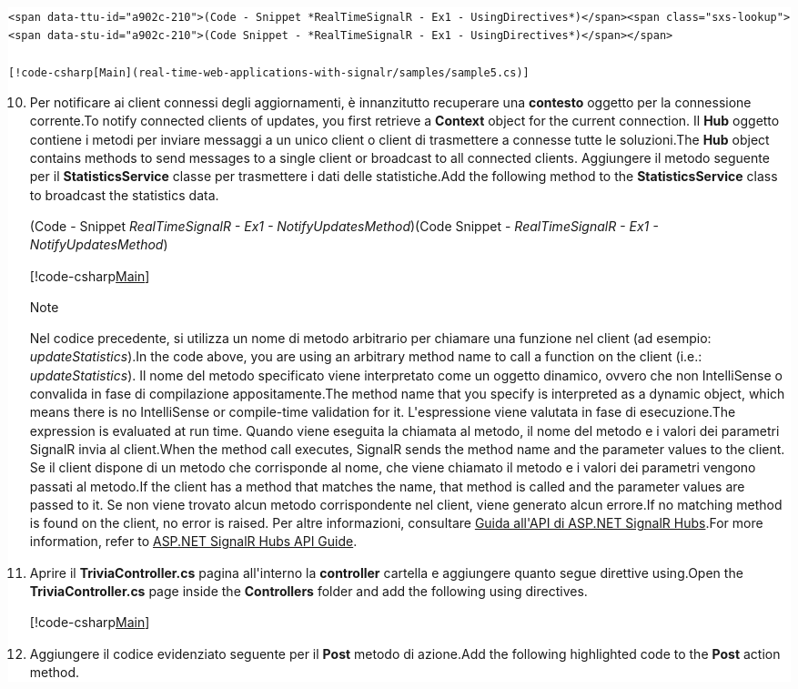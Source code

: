     <span data-ttu-id="a902c-210">(Code - Snippet *RealTimeSignalR - Ex1 - UsingDirectives*)</span><span class="sxs-lookup"><span data-stu-id="a902c-210">(Code Snippet - *RealTimeSignalR - Ex1 - UsingDirectives*)</span></span>

    [!code-csharp[Main](real-time-web-applications-with-signalr/samples/sample5.cs)]
10. <span data-ttu-id="a902c-211">Per notificare ai client connessi degli aggiornamenti, è innanzitutto recuperare una **contesto** oggetto per la connessione corrente.</span><span class="sxs-lookup"><span data-stu-id="a902c-211">To notify connected clients of updates, you first retrieve a **Context** object for the current connection.</span></span> <span data-ttu-id="a902c-212">Il **Hub** oggetto contiene i metodi per inviare messaggi a un unico client o client di trasmettere a connesse tutte le soluzioni.</span><span class="sxs-lookup"><span data-stu-id="a902c-212">The **Hub** object contains methods to send messages to a single client or broadcast to all connected clients.</span></span> <span data-ttu-id="a902c-213">Aggiungere il metodo seguente per il **StatisticsService** classe per trasmettere i dati delle statistiche.</span><span class="sxs-lookup"><span data-stu-id="a902c-213">Add the following method to the **StatisticsService** class to broadcast the statistics data.</span></span>

    <span data-ttu-id="a902c-214">(Code - Snippet *RealTimeSignalR - Ex1 - NotifyUpdatesMethod*)</span><span class="sxs-lookup"><span data-stu-id="a902c-214">(Code Snippet - *RealTimeSignalR - Ex1 - NotifyUpdatesMethod*)</span></span>

    [!code-csharp[Main](real-time-web-applications-with-signalr/samples/sample6.cs)]

    > [!NOTE]
    > <span data-ttu-id="a902c-215">Nel codice precedente, si utilizza un nome di metodo arbitrario per chiamare una funzione nel client (ad esempio: *updateStatistics*).</span><span class="sxs-lookup"><span data-stu-id="a902c-215">In the code above, you are using an arbitrary method name to call a function on the client (i.e.: *updateStatistics*).</span></span> <span data-ttu-id="a902c-216">Il nome del metodo specificato viene interpretato come un oggetto dinamico, ovvero che non IntelliSense o convalida in fase di compilazione appositamente.</span><span class="sxs-lookup"><span data-stu-id="a902c-216">The method name that you specify is interpreted as a dynamic object, which means there is no IntelliSense or compile-time validation for it.</span></span> <span data-ttu-id="a902c-217">L'espressione viene valutata in fase di esecuzione.</span><span class="sxs-lookup"><span data-stu-id="a902c-217">The expression is evaluated at run time.</span></span> <span data-ttu-id="a902c-218">Quando viene eseguita la chiamata al metodo, il nome del metodo e i valori dei parametri SignalR invia al client.</span><span class="sxs-lookup"><span data-stu-id="a902c-218">When the method call executes, SignalR sends the method name and the parameter values to the client.</span></span> <span data-ttu-id="a902c-219">Se il client dispone di un metodo che corrisponde al nome, che viene chiamato il metodo e i valori dei parametri vengono passati al metodo.</span><span class="sxs-lookup"><span data-stu-id="a902c-219">If the client has a method that matches the name, that method is called and the parameter values are passed to it.</span></span> <span data-ttu-id="a902c-220">Se non viene trovato alcun metodo corrispondente nel client, viene generato alcun errore.</span><span class="sxs-lookup"><span data-stu-id="a902c-220">If no matching method is found on the client, no error is raised.</span></span> <span data-ttu-id="a902c-221">Per altre informazioni, consultare [Guida all'API di ASP.NET SignalR Hubs](../guide-to-the-api/hubs-api-guide-server.md).</span><span class="sxs-lookup"><span data-stu-id="a902c-221">For more information, refer to [ASP.NET SignalR Hubs API Guide](../guide-to-the-api/hubs-api-guide-server.md).</span></span>
11. <span data-ttu-id="a902c-222">Aprire il **TriviaController.cs** pagina all'interno la **controller** cartella e aggiungere quanto segue direttive using.</span><span class="sxs-lookup"><span data-stu-id="a902c-222">Open the **TriviaController.cs** page inside the **Controllers** folder and add the following using directives.</span></span>

    [!code-csharp[Main](real-time-web-applications-with-signalr/samples/sample7.cs)]
12. <span data-ttu-id="a902c-223">Aggiungere il codice evidenziato seguente per il **Post** metodo di azione.</span><span class="sxs-lookup"><span data-stu-id="a902c-223">Add the following highlighted code to the **Post** action method.</span></span>
